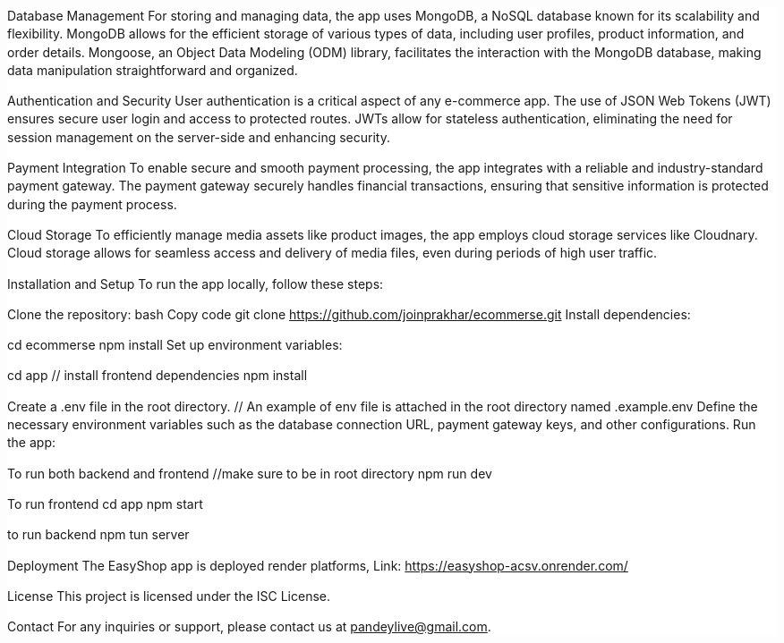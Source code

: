 Database Management
For storing and managing data, the app uses MongoDB, a NoSQL database known for its scalability and flexibility. MongoDB allows for the efficient storage of various types of data, including user profiles, product information, and order details. Mongoose, an Object Data Modeling (ODM) library, facilitates the interaction with the MongoDB database, making data manipulation straightforward and organized.

Authentication and Security
User authentication is a critical aspect of any e-commerce app. The use of JSON Web Tokens (JWT) ensures secure user login and access to protected routes. JWTs allow for stateless authentication, eliminating the need for session management on the server-side and enhancing security.

Payment Integration
To enable secure and smooth payment processing, the app integrates with a reliable and industry-standard payment gateway. The payment gateway securely handles financial transactions, ensuring that sensitive information is protected during the payment process.

Cloud Storage
To efficiently manage media assets like product images, the app employs cloud storage services like Cloudnary. Cloud storage allows for seamless access and delivery of media files, even during periods of high user traffic.

Installation and Setup
To run the app locally, follow these steps:

Clone the repository:
bash
Copy code
git clone https://github.com/joinprakhar/ecommerse.git
Install dependencies:

cd ecommerse
npm install
Set up environment variables:

cd app // install frontend dependencies
npm install

Create a .env file in the root directory. // An example of env file is attached in the root directory named .example.env
Define the necessary environment variables such as the database connection URL, payment gateway keys, and other configurations.
Run the app:

To run both backend and frontend //make sure to be in root directory 
npm run dev

To run frontend
cd app
npm start

to run backend
npm tun server


Deployment
The EasyShop app is  deployed render platforms, 
Link: https://easyshop-acsv.onrender.com/





License
This project is licensed under the ISC License.

Contact
For any inquiries or support, please contact us at pandeylive@gmail.com.

